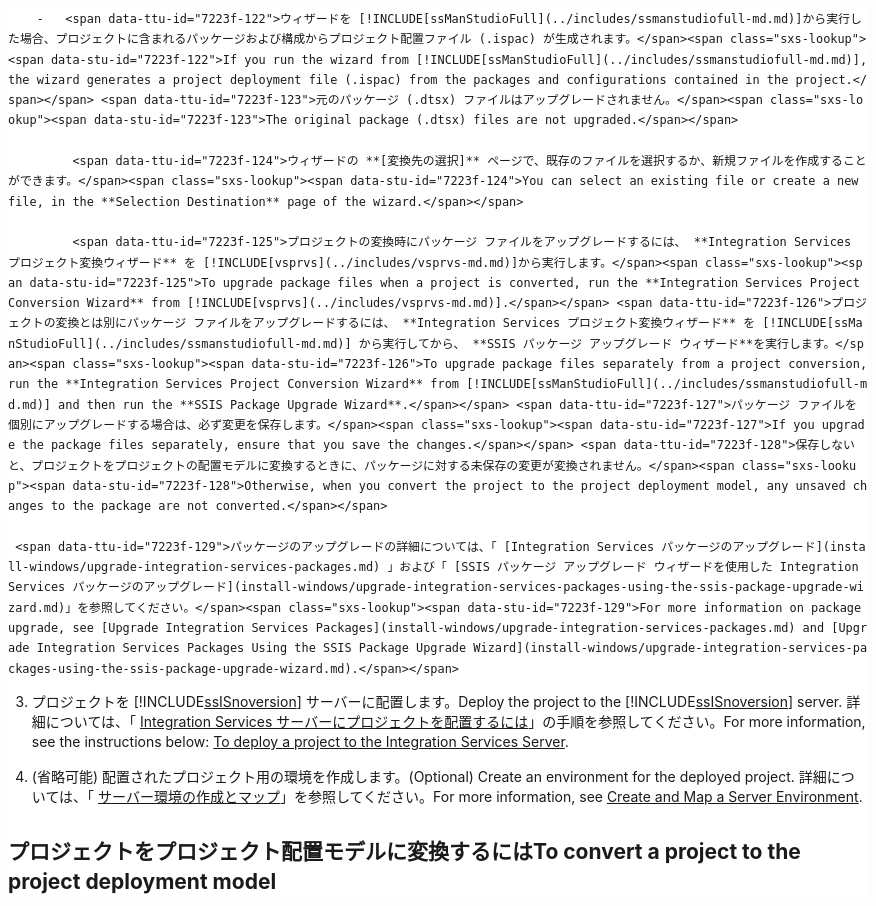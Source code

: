         -   <span data-ttu-id="7223f-122">ウィザードを [!INCLUDE[ssManStudioFull](../includes/ssmanstudiofull-md.md)]から実行した場合、プロジェクトに含まれるパッケージおよび構成からプロジェクト配置ファイル (.ispac) が生成されます。</span><span class="sxs-lookup"><span data-stu-id="7223f-122">If you run the wizard from [!INCLUDE[ssManStudioFull](../includes/ssmanstudiofull-md.md)], the wizard generates a project deployment file (.ispac) from the packages and configurations contained in the project.</span></span> <span data-ttu-id="7223f-123">元のパッケージ (.dtsx) ファイルはアップグレードされません。</span><span class="sxs-lookup"><span data-stu-id="7223f-123">The original package (.dtsx) files are not upgraded.</span></span>  
  
             <span data-ttu-id="7223f-124">ウィザードの **[変換先の選択]** ページで、既存のファイルを選択するか、新規ファイルを作成することができます。</span><span class="sxs-lookup"><span data-stu-id="7223f-124">You can select an existing file or create a new file, in the **Selection Destination** page of the wizard.</span></span>  
  
             <span data-ttu-id="7223f-125">プロジェクトの変換時にパッケージ ファイルをアップグレードするには、 **Integration Services プロジェクト変換ウィザード** を [!INCLUDE[vsprvs](../includes/vsprvs-md.md)]から実行します。</span><span class="sxs-lookup"><span data-stu-id="7223f-125">To upgrade package files when a project is converted, run the **Integration Services Project Conversion Wizard** from [!INCLUDE[vsprvs](../includes/vsprvs-md.md)].</span></span> <span data-ttu-id="7223f-126">プロジェクトの変換とは別にパッケージ ファイルをアップグレードするには、 **Integration Services プロジェクト変換ウィザード** を [!INCLUDE[ssManStudioFull](../includes/ssmanstudiofull-md.md)] から実行してから、 **SSIS パッケージ アップグレード ウィザード**を実行します。</span><span class="sxs-lookup"><span data-stu-id="7223f-126">To upgrade package files separately from a project conversion, run the **Integration Services Project Conversion Wizard** from [!INCLUDE[ssManStudioFull](../includes/ssmanstudiofull-md.md)] and then run the **SSIS Package Upgrade Wizard**.</span></span> <span data-ttu-id="7223f-127">パッケージ ファイルを個別にアップグレードする場合は、必ず変更を保存します。</span><span class="sxs-lookup"><span data-stu-id="7223f-127">If you upgrade the package files separately, ensure that you save the changes.</span></span> <span data-ttu-id="7223f-128">保存しないと、プロジェクトをプロジェクトの配置モデルに変換するときに、パッケージに対する未保存の変更が変換されません。</span><span class="sxs-lookup"><span data-stu-id="7223f-128">Otherwise, when you convert the project to the project deployment model, any unsaved changes to the package are not converted.</span></span>  
  
     <span data-ttu-id="7223f-129">パッケージのアップグレードの詳細については、「 [Integration Services パッケージのアップグレード](install-windows/upgrade-integration-services-packages.md) 」および「 [SSIS パッケージ アップグレード ウィザードを使用した Integration Services パッケージのアップグレード](install-windows/upgrade-integration-services-packages-using-the-ssis-package-upgrade-wizard.md)」を参照してください。</span><span class="sxs-lookup"><span data-stu-id="7223f-129">For more information on package upgrade, see [Upgrade Integration Services Packages](install-windows/upgrade-integration-services-packages.md) and [Upgrade Integration Services Packages Using the SSIS Package Upgrade Wizard](install-windows/upgrade-integration-services-packages-using-the-ssis-package-upgrade-wizard.md).</span></span>  
  
3.  <span data-ttu-id="7223f-130">プロジェクトを [!INCLUDE[ssISnoversion](../includes/ssisnoversion-md.md)] サーバーに配置します。</span><span class="sxs-lookup"><span data-stu-id="7223f-130">Deploy the project to the [!INCLUDE[ssISnoversion](../includes/ssisnoversion-md.md)] server.</span></span> <span data-ttu-id="7223f-131">詳細については、「 [Integration Services サーバーにプロジェクトを配置するには](#deploy)」の手順を参照してください。</span><span class="sxs-lookup"><span data-stu-id="7223f-131">For more information, see the instructions below: [To deploy a project to the Integration Services Server](#deploy).</span></span>  
  
4.  <span data-ttu-id="7223f-132">(省略可能) 配置されたプロジェクト用の環境を作成します。</span><span class="sxs-lookup"><span data-stu-id="7223f-132">(Optional) Create an environment for the deployed project.</span></span> <span data-ttu-id="7223f-133">詳細については、「 [サーバー環境の作成とマップ](../../2014/integration-services/create-and-map-a-server-environment.md)」を参照してください。</span><span class="sxs-lookup"><span data-stu-id="7223f-133">For more information, see [Create and Map a Server Environment](../../2014/integration-services/create-and-map-a-server-environment.md).</span></span>  
  
##  <a name="to-convert-a-project-to-the-project-deployment-model"></a><a name="convert"></a><span data-ttu-id="7223f-134">プロジェクトをプロジェクト配置モデルに変換するには</span><span class="sxs-lookup"><span data-stu-id="7223f-134">To convert a project to the project deployment model</span></span>  
  
